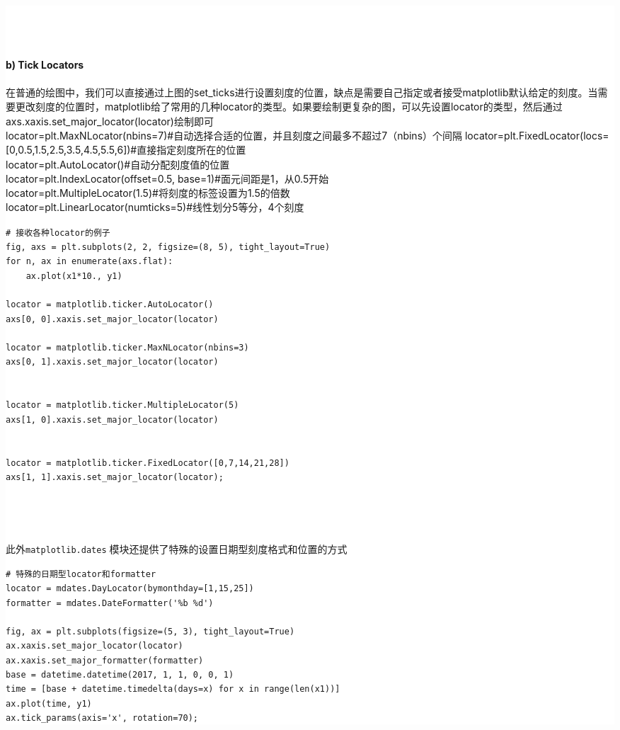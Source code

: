 
​    

​    


#### b) Tick Locators 


在普通的绘图中，我们可以直接通过上图的set_ticks进行设置刻度的位置，缺点是需要自己指定或者接受matplotlib默认给定的刻度。当需要更改刻度的位置时，matplotlib给了常用的几种locator的类型。如果要绘制更复杂的图，可以先设置locator的类型，然后通过axs.xaxis.set_major_locator(locator)绘制即可  
locator=plt.MaxNLocator(nbins=7)#自动选择合适的位置，并且刻度之间最多不超过7（nbins）个间隔
locator=plt.FixedLocator(locs=[0,0.5,1.5,2.5,3.5,4.5,5.5,6])#直接指定刻度所在的位置  
locator=plt.AutoLocator()#自动分配刻度值的位置  
locator=plt.IndexLocator(offset=0.5, base=1)#面元间距是1，从0.5开始  
locator=plt.MultipleLocator(1.5)#将刻度的标签设置为1.5的倍数  
locator=plt.LinearLocator(numticks=5)#线性划分5等分，4个刻度  


```{code-cell} ipython3
# 接收各种locator的例子
fig, axs = plt.subplots(2, 2, figsize=(8, 5), tight_layout=True)
for n, ax in enumerate(axs.flat):
    ax.plot(x1*10., y1)

locator = matplotlib.ticker.AutoLocator()
axs[0, 0].xaxis.set_major_locator(locator)

locator = matplotlib.ticker.MaxNLocator(nbins=3)
axs[0, 1].xaxis.set_major_locator(locator)


locator = matplotlib.ticker.MultipleLocator(5)
axs[1, 0].xaxis.set_major_locator(locator)


locator = matplotlib.ticker.FixedLocator([0,7,14,21,28])
axs[1, 1].xaxis.set_major_locator(locator);
```


​    

​    


 此外`matplotlib.dates` 模块还提供了特殊的设置日期型刻度格式和位置的方式


```{code-cell} ipython3
# 特殊的日期型locator和formatter
locator = mdates.DayLocator(bymonthday=[1,15,25])
formatter = mdates.DateFormatter('%b %d')

fig, ax = plt.subplots(figsize=(5, 3), tight_layout=True)
ax.xaxis.set_major_locator(locator)
ax.xaxis.set_major_formatter(formatter)
base = datetime.datetime(2017, 1, 1, 0, 0, 1)
time = [base + datetime.timedelta(days=x) for x in range(len(x1))]
ax.plot(time, y1)
ax.tick_params(axis='x', rotation=70);
```
